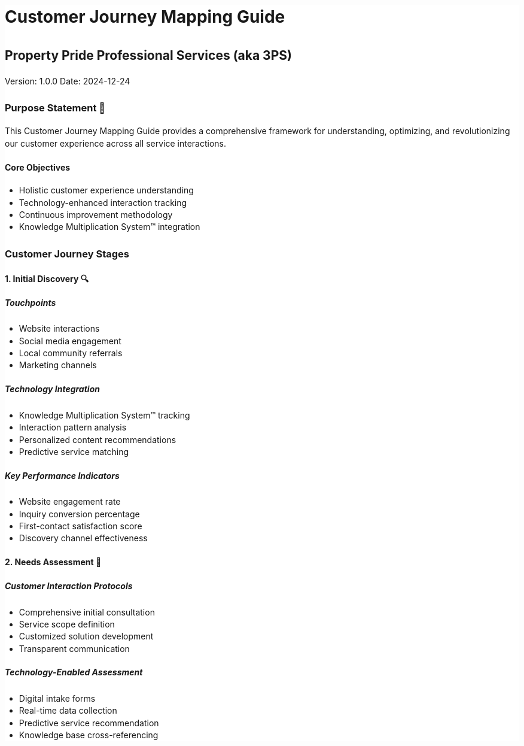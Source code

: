 # Customer Journey Mapping Guide
## Property Pride Professional Services (aka 3PS)
Version: 1.0.0
Date: 2024-12-24

### Purpose Statement 🌈
This Customer Journey Mapping Guide provides a comprehensive framework for understanding, optimizing, and revolutionizing our customer experience across all service interactions.

#### Core Objectives
- Holistic customer experience understanding
- Technology-enhanced interaction tracking
- Continuous improvement methodology
- Knowledge Multiplication System™ integration

### Customer Journey Stages

#### 1. Initial Discovery 🔍
##### Touchpoints
- Website interactions
- Social media engagement
- Local community referrals
- Marketing channels

##### Technology Integration
- Knowledge Multiplication System™ tracking
- Interaction pattern analysis
- Personalized content recommendations
- Predictive service matching

##### Key Performance Indicators
- Website engagement rate
- Inquiry conversion percentage
- First-contact satisfaction score
- Discovery channel effectiveness

#### 2. Needs Assessment 🧐
##### Customer Interaction Protocols
- Comprehensive initial consultation
- Service scope definition
- Customized solution development
- Transparent communication

##### Technology-Enabled Assessment
- Digital intake forms
- Real-time data collection
- Predictive service recommendation
- Knowledge base cross-referencing

